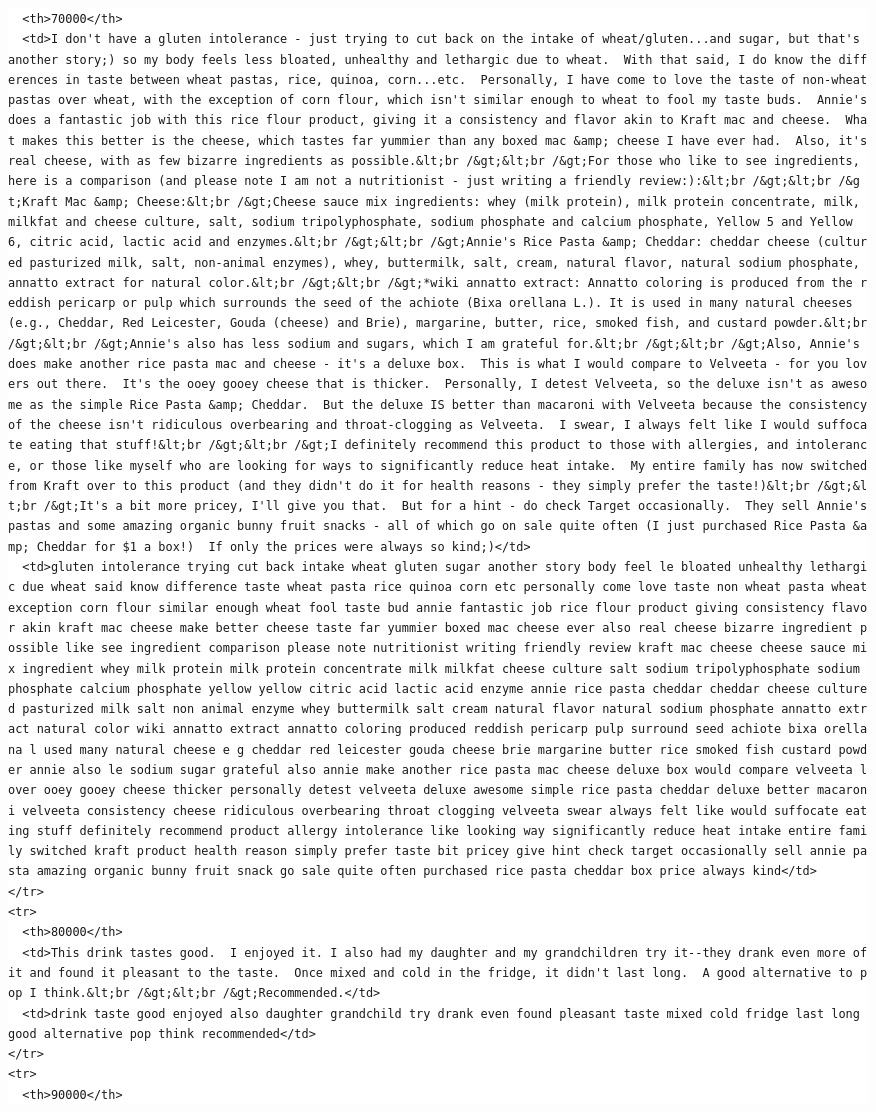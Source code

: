       <th>70000</th>
      <td>I don't have a gluten intolerance - just trying to cut back on the intake of wheat/gluten...and sugar, but that's another story;) so my body feels less bloated, unhealthy and lethargic due to wheat.  With that said, I do know the differences in taste between wheat pastas, rice, quinoa, corn...etc.  Personally, I have come to love the taste of non-wheat pastas over wheat, with the exception of corn flour, which isn't similar enough to wheat to fool my taste buds.  Annie's does a fantastic job with this rice flour product, giving it a consistency and flavor akin to Kraft mac and cheese.  What makes this better is the cheese, which tastes far yummier than any boxed mac &amp; cheese I have ever had.  Also, it's real cheese, with as few bizarre ingredients as possible.&lt;br /&gt;&lt;br /&gt;For those who like to see ingredients, here is a comparison (and please note I am not a nutritionist - just writing a friendly review:):&lt;br /&gt;&lt;br /&gt;Kraft Mac &amp; Cheese:&lt;br /&gt;Cheese sauce mix ingredients: whey (milk protein), milk protein concentrate, milk, milkfat and cheese culture, salt, sodium tripolyphosphate, sodium phosphate and calcium phosphate, Yellow 5 and Yellow 6, citric acid, lactic acid and enzymes.&lt;br /&gt;&lt;br /&gt;Annie's Rice Pasta &amp; Cheddar: cheddar cheese (cultured pasturized milk, salt, non-animal enzymes), whey, buttermilk, salt, cream, natural flavor, natural sodium phosphate, annatto extract for natural color.&lt;br /&gt;&lt;br /&gt;*wiki annatto extract: Annatto coloring is produced from the reddish pericarp or pulp which surrounds the seed of the achiote (Bixa orellana L.). It is used in many natural cheeses (e.g., Cheddar, Red Leicester, Gouda (cheese) and Brie), margarine, butter, rice, smoked fish, and custard powder.&lt;br /&gt;&lt;br /&gt;Annie's also has less sodium and sugars, which I am grateful for.&lt;br /&gt;&lt;br /&gt;Also, Annie's does make another rice pasta mac and cheese - it's a deluxe box.  This is what I would compare to Velveeta - for you lovers out there.  It's the ooey gooey cheese that is thicker.  Personally, I detest Velveeta, so the deluxe isn't as awesome as the simple Rice Pasta &amp; Cheddar.  But the deluxe IS better than macaroni with Velveeta because the consistency of the cheese isn't ridiculous overbearing and throat-clogging as Velveeta.  I swear, I always felt like I would suffocate eating that stuff!&lt;br /&gt;&lt;br /&gt;I definitely recommend this product to those with allergies, and intolerance, or those like myself who are looking for ways to significantly reduce heat intake.  My entire family has now switched from Kraft over to this product (and they didn't do it for health reasons - they simply prefer the taste!)&lt;br /&gt;&lt;br /&gt;It's a bit more pricey, I'll give you that.  But for a hint - do check Target occasionally.  They sell Annie's pastas and some amazing organic bunny fruit snacks - all of which go on sale quite often (I just purchased Rice Pasta &amp; Cheddar for $1 a box!)  If only the prices were always so kind;)</td>
      <td>gluten intolerance trying cut back intake wheat gluten sugar another story body feel le bloated unhealthy lethargic due wheat said know difference taste wheat pasta rice quinoa corn etc personally come love taste non wheat pasta wheat exception corn flour similar enough wheat fool taste bud annie fantastic job rice flour product giving consistency flavor akin kraft mac cheese make better cheese taste far yummier boxed mac cheese ever also real cheese bizarre ingredient possible like see ingredient comparison please note nutritionist writing friendly review kraft mac cheese cheese sauce mix ingredient whey milk protein milk protein concentrate milk milkfat cheese culture salt sodium tripolyphosphate sodium phosphate calcium phosphate yellow yellow citric acid lactic acid enzyme annie rice pasta cheddar cheddar cheese cultured pasturized milk salt non animal enzyme whey buttermilk salt cream natural flavor natural sodium phosphate annatto extract natural color wiki annatto extract annatto coloring produced reddish pericarp pulp surround seed achiote bixa orellana l used many natural cheese e g cheddar red leicester gouda cheese brie margarine butter rice smoked fish custard powder annie also le sodium sugar grateful also annie make another rice pasta mac cheese deluxe box would compare velveeta lover ooey gooey cheese thicker personally detest velveeta deluxe awesome simple rice pasta cheddar deluxe better macaroni velveeta consistency cheese ridiculous overbearing throat clogging velveeta swear always felt like would suffocate eating stuff definitely recommend product allergy intolerance like looking way significantly reduce heat intake entire family switched kraft product health reason simply prefer taste bit pricey give hint check target occasionally sell annie pasta amazing organic bunny fruit snack go sale quite often purchased rice pasta cheddar box price always kind</td>
    </tr>
    <tr>
      <th>80000</th>
      <td>This drink tastes good.  I enjoyed it. I also had my daughter and my grandchildren try it--they drank even more of it and found it pleasant to the taste.  Once mixed and cold in the fridge, it didn't last long.  A good alternative to pop I think.&lt;br /&gt;&lt;br /&gt;Recommended.</td>
      <td>drink taste good enjoyed also daughter grandchild try drank even found pleasant taste mixed cold fridge last long good alternative pop think recommended</td>
    </tr>
    <tr>
      <th>90000</th>